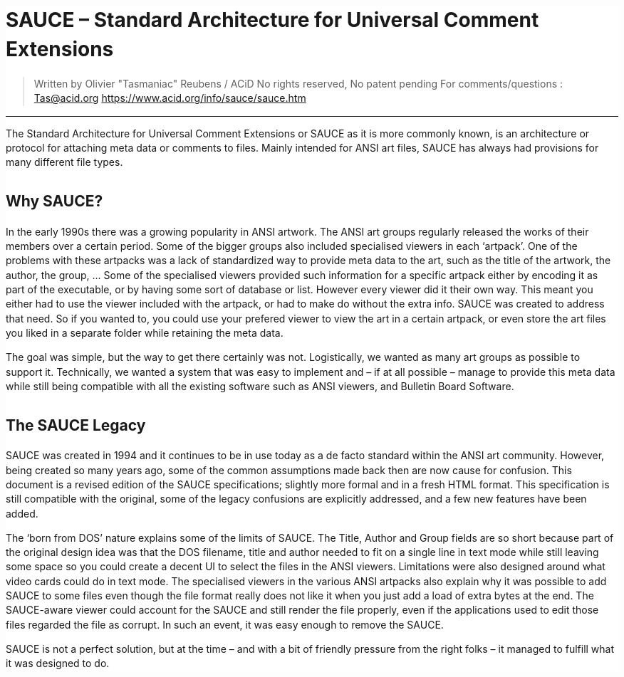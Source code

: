 # SAUCE – Standard Architecture for Universal Comment Extensions

> Written by Olivier "Tasmaniac" Reubens / ACiD
> No rights reserved, No patent pending
> For comments/questions : Tas@acid.org
> https://www.acid.org/info/sauce/sauce.htm

---

The Standard Architecture for Universal Comment Extensions or SAUCE as it is more commonly known, is an architecture or protocol for attaching meta data or comments to files. Mainly intended for ANSI art files, SAUCE has always had provisions for many different file types.

## Why SAUCE?

In the early 1990s there was a growing popularity in ANSI artwork. The ANSI art groups regularly released the works of their members over a certain period. Some of the bigger groups also included specialised viewers in each ‘artpack’. One of the problems with these artpacks was a lack of standardized way to provide meta data to the art, such as the title of the artwork, the author, the group, ... Some of the specialised viewers provided such information for a specific artpack either by encoding it as part of the executable, or by having some sort of database or list. However every viewer did it their own way. This meant you either had to use the viewer included with the artpack, or had to make do without the extra info. SAUCE was created to address that need. So if you wanted to, you could use your prefered viewer to view the art in a certain artpack, or even store the art files you liked in a separate folder while retaining the meta data.

The goal was simple, but the way to get there certainly was not. Logistically, we wanted as many art groups as possible to support it. Technically, we wanted a system that was easy to implement and – if at all possible – manage to provide this meta data while still being compatible with all the existing software such as ANSI viewers, and Bulletin Board Software.

## The SAUCE Legacy

SAUCE was created in 1994 and it continues to be in use today as a de facto standard within the ANSI art community. However, being created so many years ago, some of the common assumptions made back then are now cause for confusion. This document is a revised edition of the SAUCE specifications; slightly more formal and in a fresh HTML format. This specification is still compatible with the original, some of the legacy confusions are explicitly addressed, and a few new features have been added.

The ‘born from DOS’ nature explains some of the limits of SAUCE. The Title, Author and Group fields are so short because part of the original design idea was that the DOS filename, title and author needed to fit on a single line in text mode while still leaving some space so you could create a decent UI to select the files in the ANSI viewers. Limitations were also designed around what video cards could do in text mode.
The specialised viewers in the various ANSI artpacks also explain why it was possible to add SAUCE to some files even though the file format really does not like it when you just add a load of extra bytes at the end. The SAUCE-aware viewer could account for the SAUCE and still render the file properly, even if the applications used to edit those files regarded the file as corrupt. In such an event, it was easy enough to remove the SAUCE.

SAUCE is not a perfect solution, but at the time – and with a bit of friendly pressure from the right folks – it managed to fulfill what it was designed to do.
